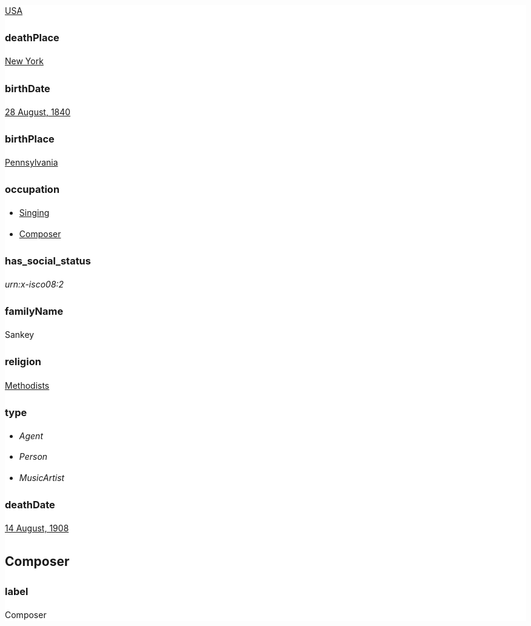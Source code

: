 
[USA](#USA)

### deathPlace


[New York](#New-York)

### birthDate


[28 August, 1840](#28-August-1840)

### birthPlace


[Pennsylvania](#Pennsylvania)

### occupation

 - [Singing](#Singing)

 - [Composer](#Composer)

### has_social_status


*urn:x-isco08:2*

### familyName


Sankey

### religion


[Methodists](#Methodists)

### type

 - *Agent*

 - *Person*

 - *MusicArtist*

### deathDate


[14 August, 1908](#14-August-1908)

## Composer

### label


Composer
